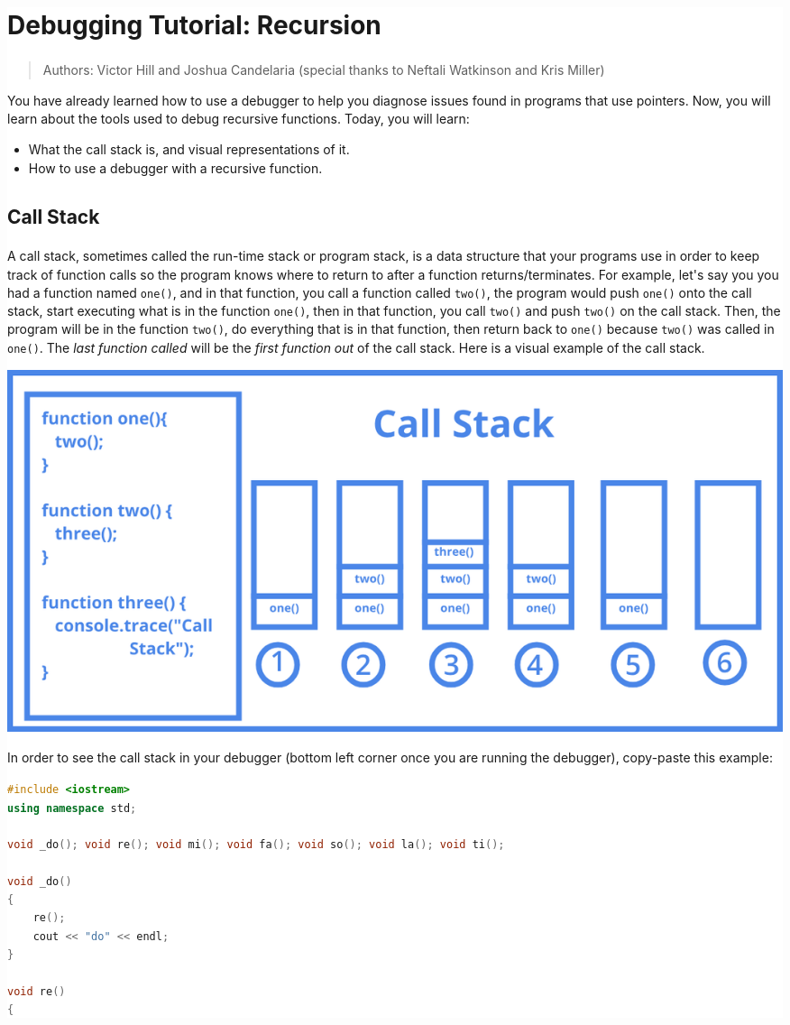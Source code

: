 # Debugging Tutorial: Recursion

> Authors: Victor Hill and Joshua Candelaria (special thanks to Neftali Watkinson and Kris Miller)

You have already learned how to use a debugger to help you diagnose issues found in programs that use pointers. Now, you will learn about the tools used to debug recursive functions. Today, you will learn:

* What the call stack is, and visual representations of it.
* How to use a debugger with a recursive function.

## Call Stack

A call stack, sometimes called the run-time stack or program stack, is a data structure that your programs use in order to keep track of function calls so the program knows where to return to after a function returns/terminates. For example, let's say you you had a function named `one()`, and in that function, you call a function called `two()`, the program would push `one()` onto the call stack, start executing what is in the function `one()`, then in that function, you call `two()` and push `two()` on the call stack. Then, the program will be in the function `two()`, do everything that is in that function, then return back to `one()` because `two()` was called in `one()`. The *last function called* will be the *first function out* of the call stack. Here is a visual example of the call stack.

<p align="center">
    <img src= "images/callstack.png" alt="Call stack example">
</p>

In order to see the call stack in your debugger (bottom left corner once you are running the debugger), copy-paste this example:

```cpp
#include <iostream>
using namespace std;

void _do(); void re(); void mi(); void fa(); void so(); void la(); void ti();

void _do()
{
    re();
    cout << "do" << endl;
}

void re()
{
```